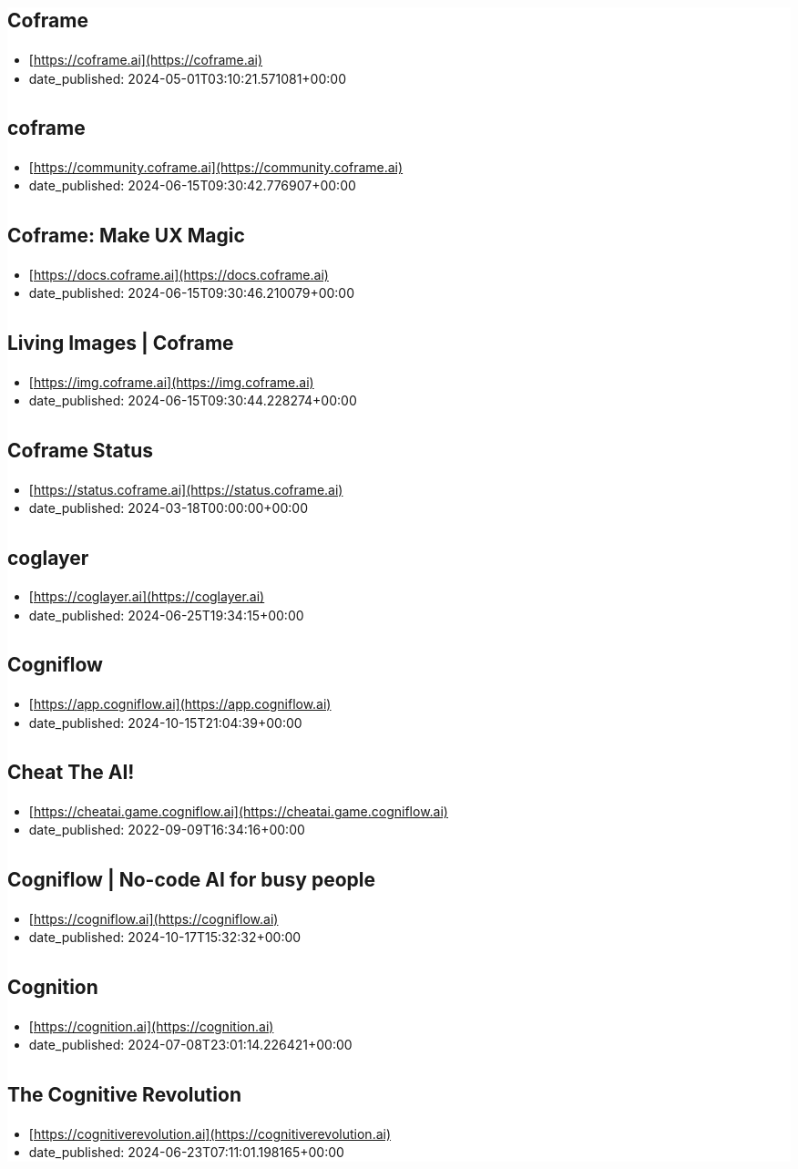  ## Coframe
 - [https://coframe.ai](https://coframe.ai)
 - date_published: 2024-05-01T03:10:21.571081+00:00

 ## coframe
 - [https://community.coframe.ai](https://community.coframe.ai)
 - date_published: 2024-06-15T09:30:42.776907+00:00

 ## Coframe: Make UX Magic
 - [https://docs.coframe.ai](https://docs.coframe.ai)
 - date_published: 2024-06-15T09:30:46.210079+00:00

 ## Living Images | Coframe
 - [https://img.coframe.ai](https://img.coframe.ai)
 - date_published: 2024-06-15T09:30:44.228274+00:00

 ## Coframe Status
 - [https://status.coframe.ai](https://status.coframe.ai)
 - date_published: 2024-03-18T00:00:00+00:00

 ## coglayer
 - [https://coglayer.ai](https://coglayer.ai)
 - date_published: 2024-06-25T19:34:15+00:00

 ## Cogniflow
 - [https://app.cogniflow.ai](https://app.cogniflow.ai)
 - date_published: 2024-10-15T21:04:39+00:00

 ## Cheat The AI!
 - [https://cheatai.game.cogniflow.ai](https://cheatai.game.cogniflow.ai)
 - date_published: 2022-09-09T16:34:16+00:00

 ## Cogniflow | No-code AI for busy people
 - [https://cogniflow.ai](https://cogniflow.ai)
 - date_published: 2024-10-17T15:32:32+00:00

 ## Cognition
 - [https://cognition.ai](https://cognition.ai)
 - date_published: 2024-07-08T23:01:14.226421+00:00

 ## The Cognitive Revolution
 - [https://cognitiverevolution.ai](https://cognitiverevolution.ai)
 - date_published: 2024-06-23T07:11:01.198165+00:00
